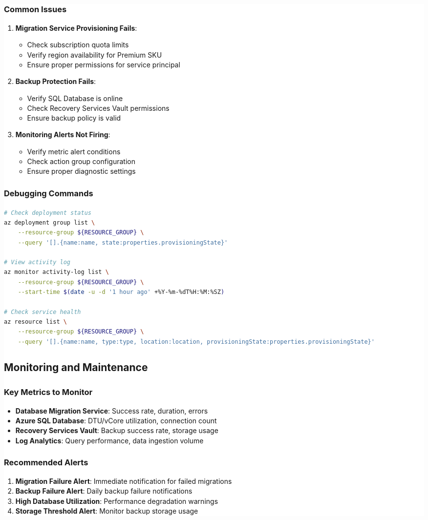 ### Common Issues

1. **Migration Service Provisioning Fails**:
   - Check subscription quota limits
   - Verify region availability for Premium SKU
   - Ensure proper permissions for service principal

2. **Backup Protection Fails**:
   - Verify SQL Database is online
   - Check Recovery Services Vault permissions
   - Ensure backup policy is valid

3. **Monitoring Alerts Not Firing**:
   - Verify metric alert conditions
   - Check action group configuration
   - Ensure proper diagnostic settings

### Debugging Commands

```bash
# Check deployment status
az deployment group list \
    --resource-group ${RESOURCE_GROUP} \
    --query '[].{name:name, state:properties.provisioningState}'

# View activity log
az monitor activity-log list \
    --resource-group ${RESOURCE_GROUP} \
    --start-time $(date -u -d '1 hour ago' +%Y-%m-%dT%H:%M:%SZ)

# Check service health
az resource list \
    --resource-group ${RESOURCE_GROUP} \
    --query '[].{name:name, type:type, location:location, provisioningState:properties.provisioningState}'
```

## Monitoring and Maintenance

### Key Metrics to Monitor

- **Database Migration Service**: Success rate, duration, errors
- **Azure SQL Database**: DTU/vCore utilization, connection count
- **Recovery Services Vault**: Backup success rate, storage usage
- **Log Analytics**: Query performance, data ingestion volume

### Recommended Alerts

1. **Migration Failure Alert**: Immediate notification for failed migrations
2. **Backup Failure Alert**: Daily backup failure notifications
3. **High Database Utilization**: Performance degradation warnings
4. **Storage Threshold Alert**: Monitor backup storage usage
